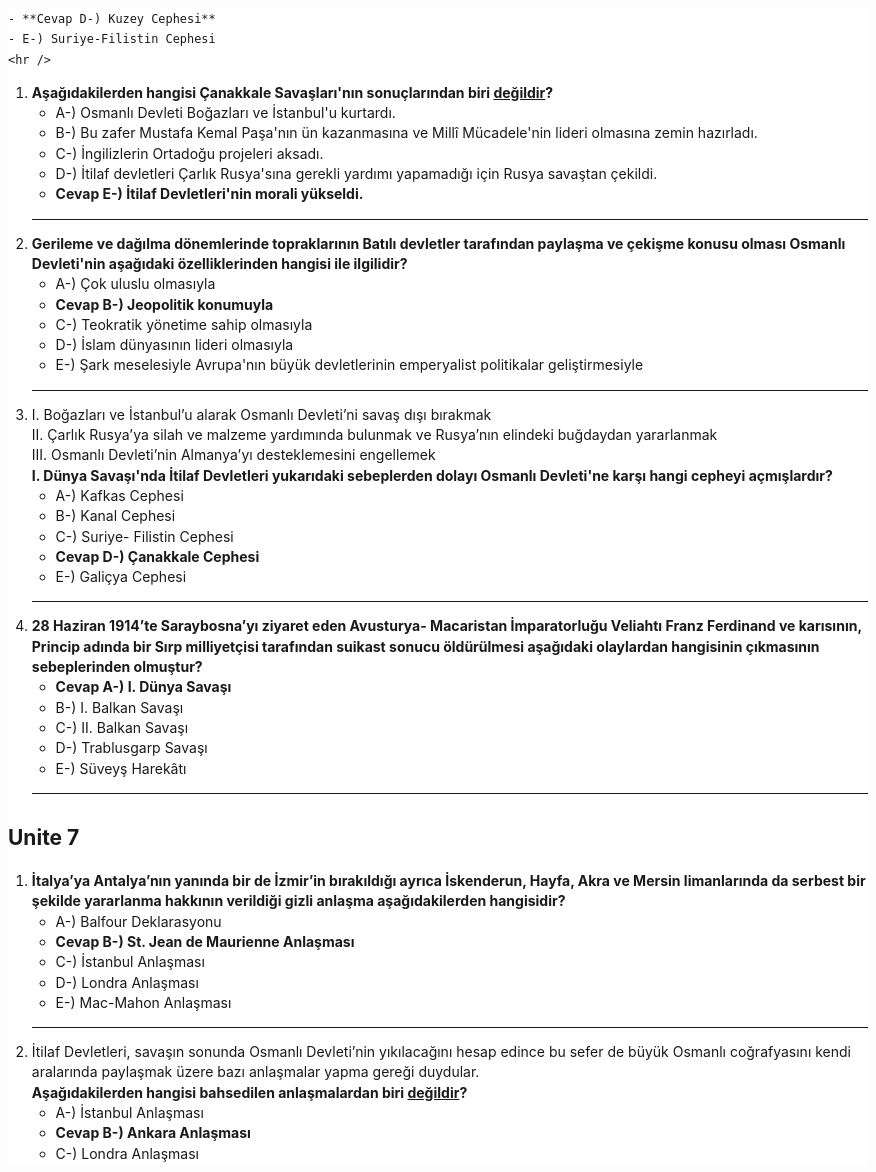     - **Cevap D-) Kuzey Cephesi**
    - E-) Suriye-Filistin Cephesi
    <hr />
1. <strong>Aşağıdakilerden hangisi &Ccedil;anakkale Savaşları&#39;nın sonu&ccedil;larından biri&nbsp;<u>değildir</u>?</strong>
    - A-) Osmanlı Devleti Boğazları ve İstanbul&#39;u kurtardı.
    - B-) Bu zafer Mustafa Kemal Paşa&#39;nın &uuml;n kazanmasına ve Mill&icirc; M&uuml;cadele&#39;nin lideri olmasına zemin hazırladı.
    - C-) İngilizlerin Ortadoğu projeleri aksadı.
    - D-) İtilaf devletleri &Ccedil;arlık Rusya&#39;sına gerekli yardımı yapamadığı i&ccedil;in Rusya savaştan &ccedil;ekildi.
    - **Cevap E-) İtilaf Devletleri&#39;nin morali y&uuml;kseldi.**
    <hr />
1. <strong>Gerileme ve dağılma d&ouml;nemlerinde topraklarının Batılı devletler tarafından paylaşma ve &ccedil;ekişme konusu olması Osmanlı Devleti&#39;nin aşağıdaki &ouml;zelliklerinden hangisi ile ilgilidir?</strong>
    - A-) &Ccedil;ok uluslu olmasıyla
    - **Cevap B-) Jeopolitik konumuyla**
    - C-) Teokratik y&ouml;netime sahip olmasıyla
    - D-) İslam d&uuml;nyasının lideri olmasıyla
    - E-) Şark meselesiyle Avrupa&#39;nın b&uuml;y&uuml;k devletlerinin emperyalist politikalar geliştirmesiyle
    <hr />
1. I. Boğazları ve İstanbul&rsquo;u alarak Osmanlı Devleti&rsquo;ni savaş dışı bırakmak<br />
II. &Ccedil;arlık Rusya&rsquo;ya silah ve malzeme yardımında bulunmak ve Rusya&rsquo;nın elindeki buğdaydan yararlanmak<br />
III. Osmanlı Devleti&rsquo;nin Almanya&rsquo;yı desteklemesini engellemek<br />
<strong>I. D&uuml;nya Savaşı&#39;nda İtilaf Devletleri yukarıdaki sebeplerden dolayı Osmanlı Devleti&#39;ne karşı hangi cepheyi a&ccedil;mışlardır?</strong>
    - A-) Kafkas Cephesi
    - B-) Kanal Cephesi
    - C-) Suriye- Filistin Cephesi&nbsp;
    - **Cevap D-) &Ccedil;anakkale Cephesi&nbsp;**
    - E-) Gali&ccedil;ya Cephesi&nbsp;
    <hr />
1. <strong>28 Haziran 1914&rsquo;te Saraybosna&rsquo;yı ziyaret eden Avusturya- Macaristan İmparatorluğu Veliahtı Franz Ferdinand ve karısının, Princip adında bir Sırp milliyet&ccedil;isi&nbsp;tarafından suikast sonucu &ouml;ld&uuml;r&uuml;lmesi aşağıdaki olaylardan hangisinin &ccedil;ıkmasının sebeplerinden olmuştur?</strong>
    - **Cevap A-) I. D&uuml;nya Savaşı**
    - B-) I. Balkan Savaşı
    - C-) II. Balkan Savaşı
    - D-) Trablusgarp Savaşı
    - E-) S&uuml;veyş Harek&acirc;tı
    <hr />
## Unite 7
1. <strong>İtalya&rsquo;ya Antalya&rsquo;nın yanında bir de İzmir&rsquo;in bırakıldığı ayrıca İskenderun, Hayfa, Akra ve Mersin limanlarında da serbest bir şekilde yararlanma hakkının verildiği gizli anlaşma aşağıdakilerden hangisidir?</strong>
    - A-) Balfour Deklarasyonu
    - **Cevap B-) St. Jean de Maurienne Anlaşması**
    - C-) İstanbul Anlaşması
    - D-) Londra Anlaşması
    - E-) Mac-Mahon Anlaşması
    <hr />
1. İtilaf Devletleri, savaşın sonunda Osmanlı Devleti&rsquo;nin yıkılacağını hesap edince bu sefer de b&uuml;y&uuml;k Osmanlı coğrafyasını kendi aralarında paylaşmak &uuml;zere bazı anlaşmalar yapma gereği duydular.<br />
<strong>Aşağıdakilerden hangisi bahsedilen anlaşmalardan biri&nbsp;<u>değildir</u>?</strong>
    - A-) İstanbul Anlaşması
    - **Cevap B-) Ankara Anlaşması**
    - C-) Londra Anlaşması